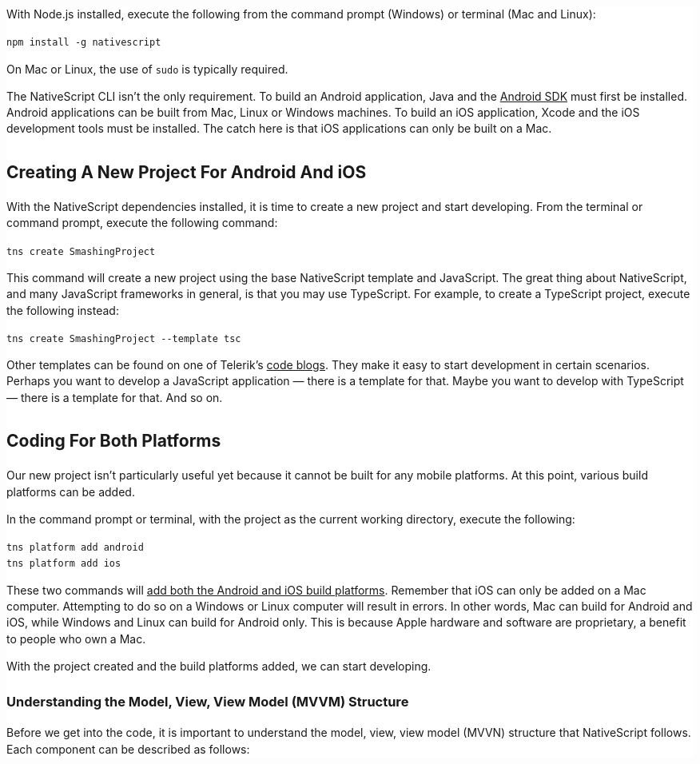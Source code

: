 With Node.js installed, execute the following from the command prompt (Windows) or terminal (Mac and Linux):

<pre><code class="language-bash">npm install -g nativescript</code></pre>

On Mac or Linux, the use of <code>sudo</code> is typically required.

The NativeScript CLI isn’t the only requirement. To build an Android application, Java and the <a href="https://developer.android.com/studio/index.html">Android SDK</a> must first be installed. Android applications can be built from Mac, Linux or Windows machines. To build an iOS application, Xcode and the iOS development tools must be installed. The catch here is that iOS applications can only be built on a Mac.</p>

## Creating A New Project For Android And iOS

With the NativeScript dependencies installed, it is time to create a new project and start developing. From the terminal or command prompt, execute the following command:

<pre><code class="language-bash">tns create SmashingProject</code></pre>

This command will create a new project using the base NativeScript template and JavaScript. The great thing about NativeScript, and many JavaScript frameworks in general, is that you may use TypeScript. For example, to create a TypeScript project, execute the following instead:

<pre><code class="language-bash">tns create SmashingProject --template tsc</code></pre>

Other templates can be found on one of Telerik’s <a href="https://www.tjvantoll.com/2016/02/22/creating-nativescript-templates/">code blogs</a>. They make it easy to start development in certain scenarios. Perhaps you want to develop a JavaScript application — there is a template for that. Maybe you want to develop with TypeScript — there is a template for that. And so on.</p>

## Coding For Both Platforms

Our new project isn’t particularly useful yet because it cannot be built for any mobile platforms. At this point, various build platforms can be added.

In the command prompt or terminal, with the project as the current working directory, execute the following:

<pre><code class="language-bash">tns platform add android
tns platform add ios</code></pre>

These two commands will <a href="https://docs.nativescript.org/angular/tutorial/ng-chapter-1.html#13-add-target-development-platforms">add both the Android and iOS build platforms</a>. Remember that iOS can only be added on a Mac computer. Attempting to do so on a Windows or Linux computer will result in errors. In other words, Mac can build for Android and iOS, while Windows and Linux can build for Android only. This is because Apple hardware and software are proprietary, a benefit to people who own a Mac.

With the project created and the build platforms added, we can start developing.</p>

### Understanding the Model, View, View Model (MVVM) Structure

Before we get into the code, it is important to understand the model, view, view model (MVVN) structure that NativeScript follows. Each component can be described as follows:
